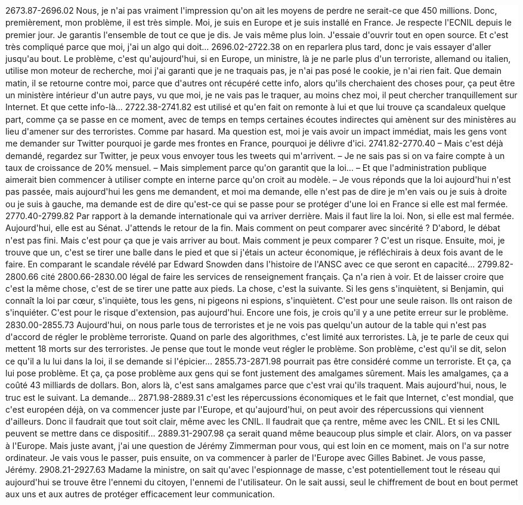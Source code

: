 2673.87-2696.02   Nous, je n'ai pas vraiment l'impression qu'on ait les moyens de perdre ne serait-ce que 450 millions. Donc, premièrement, mon problème, il est très simple. Moi, je suis en Europe et je suis installé en France. Je respecte l'ECNIL depuis le premier jour. Je garantis l'ensemble de tout ce que je dis. Je vais même plus loin. J'essaie d'ouvrir tout en open source. Et c'est très compliqué parce que moi, j'ai un algo qui doit...
2696.02-2722.38   on en reparlera plus tard, donc je vais essayer d'aller jusqu'au bout. Le problème, c'est qu'aujourd'hui, si en Europe, un ministre, là je ne parle plus d'un terroriste, allemand ou italien, utilise mon moteur de recherche, moi j'ai garanti que je ne traquais pas, je n'ai pas posé le cookie, je n'ai rien fait. Que demain matin, il se retourne contre moi, parce que d'autres ont récupéré cette info, alors qu'ils cherchaient des choses pour, ça peut être un ministère intérieur d'un autre pays, vu que moi, je ne vais pas le traquer, au moins chez moi, il peut chercher tranquillement sur Internet. Et que cette info-là...
2722.38-2741.82   est utilisé et qu'en fait on remonte à lui et que lui trouve ça scandaleux quelque part, comme ça se passe en ce moment, avec de temps en temps certaines écoutes indirectes qui amènent sur des ministères au lieu d'amener sur des terroristes. Comme par hasard. Ma question est, moi je vais avoir un impact immédiat, mais les gens vont me demander sur Twitter pourquoi je garde mes frontes en France, pourquoi je délivre d'ici.
2741.82-2770.40   – Mais c'est déjà demandé, regardez sur Twitter, je peux vous envoyer tous les tweets qui m'arrivent. – Je ne sais pas si on va faire compte à un taux de croissance de 20% mensuel. – Mais simplement parce qu'on garantit que la loi… – Et que l'administration publique aimerait bien commencer à utiliser compte en interne parce qu'on croit au modèle. – Je vous réponds que la loi aujourd'hui n'est pas passée, mais aujourd'hui les gens me demandent, et moi ma demande, elle n'est pas de dire je m'en vais ou je suis à droite ou je suis à gauche, ma demande est de dire qu'est-ce qui se passe pour se protéger d'une loi en France si elle est mal fermée.
2770.40-2799.82   Par rapport à la demande internationale qui va arriver derrière. Mais il faut lire la loi. Non, si elle est mal fermée. Aujourd'hui, elle est au Sénat. J'attends le retour de la fin. Mais comment on peut comparer avec sincérité ? D'abord, le débat n'est pas fini. Mais c'est pour ça que je vais arriver au bout. Mais comment je peux comparer ? C'est un risque. Ensuite, moi, je trouve que un, c'est se tirer une balle dans le pied et que si j'étais un acteur économique, je réfléchirais à deux fois avant de le faire. En comparant le scandale révélé par Edward Snowden dans l'histoire de l'ANSC avec ce que seront en capacité...
2799.82-2800.66   cité
2800.66-2830.00   légal de faire les services de renseignement français. Ça n'a rien à voir. Et de laisser croire que c'est la même chose, c'est de se tirer une patte aux pieds. La chose, c'est la suivante. Si les gens s'inquiètent, si Benjamin, qui connaît la loi par cœur, s'inquiète, tous les gens, ni pigeons ni espions, s'inquiètent. C'est pour une seule raison. Ils ont raison de s'inquiéter. C'est pour le risque d'extension, pas aujourd'hui. Encore une fois, je crois qu'il y a une petite erreur sur le problème.
2830.00-2855.73   Aujourd'hui, on nous parle tous de terroristes et je ne vois pas quelqu'un autour de la table qui n'est pas d'accord de régler le problème terroriste. Quand on parle des algorithmes, c'est limité aux terroristes. Là, je te parle de ceux qui mettent 18 morts sur des terroristes. Je pense que tout le monde veut régler le problème. Son problème, c'est qu'il se dit, selon ce qu'il a lu lui dans la loi, il se demande si l'épicier...
2855.73-2871.98   pourrait pas être considéré comme un terroriste. Et ça, ça lui pose problème. Et ça, ça pose problème aux gens qui se font justement des amalgames sûrement. Mais les amalgames, ça a coûté 43 milliards de dollars. Bon, alors là, c'est sans amalgames parce que c'est vrai qu'ils traquent. Mais aujourd'hui, nous, le truc est le suivant. La demande...
2871.98-2889.31   c'est les répercussions économiques et le fait que Internet, c'est mondial, que c'est européen déjà, on va commencer juste par l'Europe, et qu'aujourd'hui, on peut avoir des répercussions qui viennent d'ailleurs. Donc il faudrait que tout soit clair, même avec les CNIL. Il faudrait que ça rentre, même avec les CNIL. Et si les CNIL peuvent se mettre dans ce dispositif...
2889.31-2907.98   ça serait quand même beaucoup plus simple et clair. Alors, on va passer à l'Europe. Mais juste avant, j'ai une question de Jérémy Zimmerman pour vous, qui est loin en ce moment, mais on l'a sur notre ordinateur. Je vais vous le passer, puis ensuite, on va commencer à parler de l'Europe avec Gilles Babinet. Je vous passe, Jérémy.
2908.21-2927.63   Madame la ministre, on sait qu'avec l'espionnage de masse, c'est potentiellement tout le réseau qui aujourd'hui se trouve être l'ennemi du citoyen, l'ennemi de l'utilisateur. On le sait aussi, seul le chiffrement de bout en bout permet aux uns et aux autres de protéger efficacement leur communication.